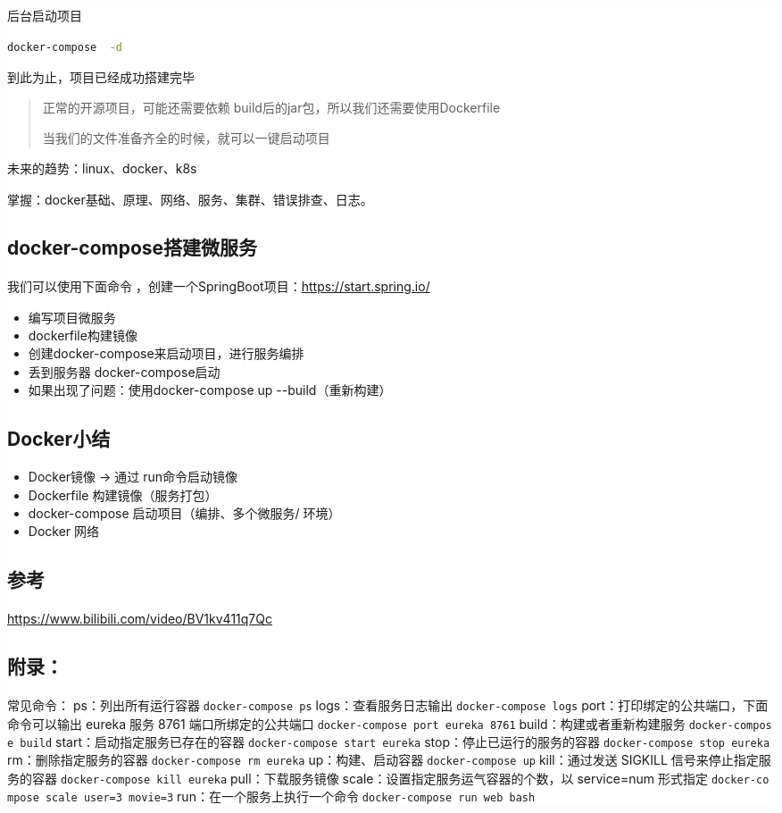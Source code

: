 后台启动项目

```bash
docker-compose  -d
```

到此为止，项目已经成功搭建完毕

> 正常的开源项目，可能还需要依赖 build后的jar包，所以我们还需要使用Dockerfile
>
> 当我们的文件准备齐全的时候，就可以一键启动项目

未来的趋势：linux、docker、k8s

掌握：docker基础、原理、网络、服务、集群、错误排查、日志。

## docker-compose搭建微服务

我们可以使用下面命令 ，创建一个SpringBoot项目：https://start.spring.io/

- 编写项目微服务
- dockerfile构建镜像
- 创建docker-compose来启动项目，进行服务编排
- 丢到服务器 docker-compose启动
- 如果出现了问题：使用docker-compose up  --build（重新构建）

## Docker小结

- Docker镜像 -> 通过 run命令启动镜像
- Dockerfile 构建镜像（服务打包）
- docker-compose 启动项目（编排、多个微服务/ 环境）
- Docker 网络

## 参考

https://www.bilibili.com/video/BV1kv411q7Qc



## 附录：
常见命令：
ps：列出所有运行容器
`docker-compose ps`
logs：查看服务日志输出
`docker-compose logs`
port：打印绑定的公共端口，下面命令可以输出 eureka 服务 8761 端口所绑定的公共端口
`docker-compose port eureka 8761`
build：构建或者重新构建服务
`docker-compose build`
start：启动指定服务已存在的容器
`docker-compose start eureka`
stop：停止已运行的服务的容器
`docker-compose stop eureka`
rm：删除指定服务的容器
`docker-compose rm eureka`
up：构建、启动容器
`docker-compose up`
kill：通过发送 SIGKILL 信号来停止指定服务的容器
`docker-compose kill eureka`
pull：下载服务镜像
scale：设置指定服务运气容器的个数，以 service=num 形式指定
`docker-compose scale user=3 movie=3`
run：在一个服务上执行一个命令
`docker-compose run web bash`
